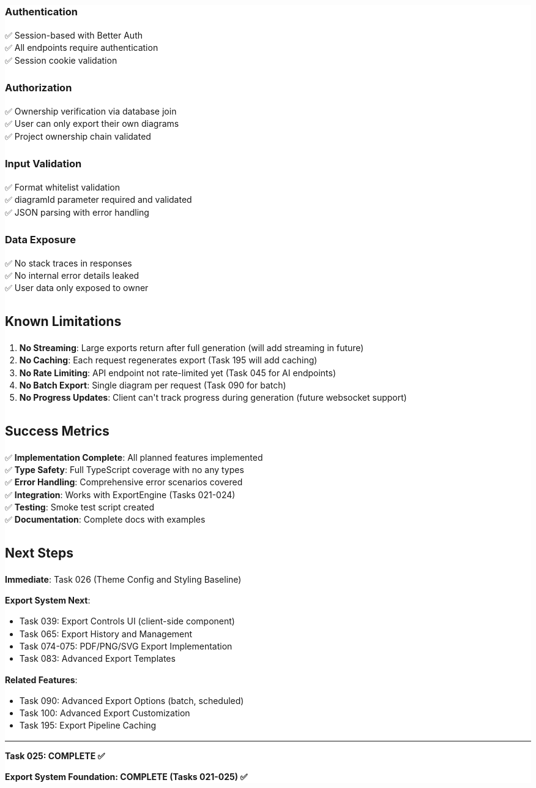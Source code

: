 ### Authentication
✅ Session-based with Better Auth  
✅ All endpoints require authentication  
✅ Session cookie validation

### Authorization
✅ Ownership verification via database join  
✅ User can only export their own diagrams  
✅ Project ownership chain validated

### Input Validation
✅ Format whitelist validation  
✅ diagramId parameter required and validated  
✅ JSON parsing with error handling

### Data Exposure
✅ No stack traces in responses  
✅ No internal error details leaked  
✅ User data only exposed to owner

## Known Limitations

1. **No Streaming**: Large exports return after full generation (will add streaming in future)
2. **No Caching**: Each request regenerates export (Task 195 will add caching)
3. **No Rate Limiting**: API endpoint not rate-limited yet (Task 045 for AI endpoints)
4. **No Batch Export**: Single diagram per request (Task 090 for batch)
5. **No Progress Updates**: Client can't track progress during generation (future websocket support)

## Success Metrics

✅ **Implementation Complete**: All planned features implemented  
✅ **Type Safety**: Full TypeScript coverage with no any types  
✅ **Error Handling**: Comprehensive error scenarios covered  
✅ **Integration**: Works with ExportEngine (Tasks 021-024)  
✅ **Testing**: Smoke test script created  
✅ **Documentation**: Complete docs with examples

## Next Steps

**Immediate**: Task 026 (Theme Config and Styling Baseline)

**Export System Next**:
- Task 039: Export Controls UI (client-side component)
- Task 065: Export History and Management
- Task 074-075: PDF/PNG/SVG Export Implementation
- Task 083: Advanced Export Templates

**Related Features**:
- Task 090: Advanced Export Options (batch, scheduled)
- Task 100: Advanced Export Customization
- Task 195: Export Pipeline Caching

---

**Task 025: COMPLETE ✅**

**Export System Foundation: COMPLETE (Tasks 021-025) ✅**

